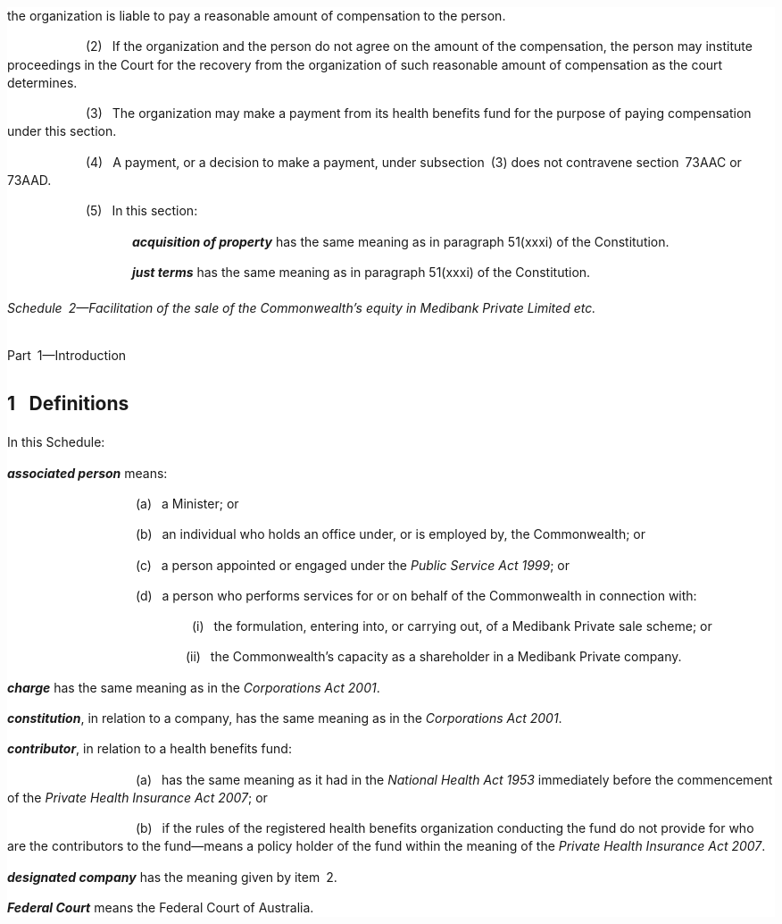 the organization is liable to pay a reasonable amount of compensation to the person.

             (2)  If the organization and the person do not agree on the amount of the compensation, the person may institute proceedings in the Court for the recovery from the organization of such reasonable amount of compensation as the court determines.

             (3)  The organization may make a payment from its health benefits fund for the purpose of paying compensation under this section.

             (4)  A payment, or a decision to make a payment, under subsection (3) does not contravene section 73AAC or 73AAD.

             (5)  In this section:

                    <a name="acquisit-properti"></a>**_acquisition of property_** has the same meaning as in paragraph 51(xxxi) of the Constitution.

                    <a name="just-term"></a>**_just terms_** has the same meaning as in paragraph 51(xxxi) of the Constitution.

###### Schedule 2—Facilitation of the sale of the Commonwealth’s equity in Medibank Private Limited etc.

<h7 class="ActHead7">Part 1—Introduction</h7>

## 1  Definitions

In this Schedule:

**_associated person_** means:

                     (a)  a Minister; or

                     (b)  an individual who holds an office under, or is employed by, the Commonwealth; or

                     (c)  a person appointed or engaged under the _Public Service Act 1999_; or

                     (d)  a person who performs services for or on behalf of the Commonwealth in connection with:

                              (i)  the formulation, entering into, or carrying out, of a Medibank Private sale scheme; or

                             (ii)  the Commonwealth’s capacity as a shareholder in a Medibank Private company.

**_charge_** has the same meaning as in the _Corporations Act 2001_.

**_constitution_**, in relation to a company, has the same meaning as in the _Corporations Act 2001_.

**_contributor_**, in relation to a health benefits fund:

                     (a)  has the same meaning as it had in the _National Health Act 1953_ immediately before the commencement of the _Private Health Insurance Act 2007_; or

                     (b)  if the rules of the registered health benefits organization conducting the fund do not provide for who are the contributors to the fund—means a policy holder of the fund within the meaning of the _Private Health Insurance Act 2007_.

**_designated company_** has the meaning given by item 2.

**_Federal Court_** means the Federal Court of Australia.
